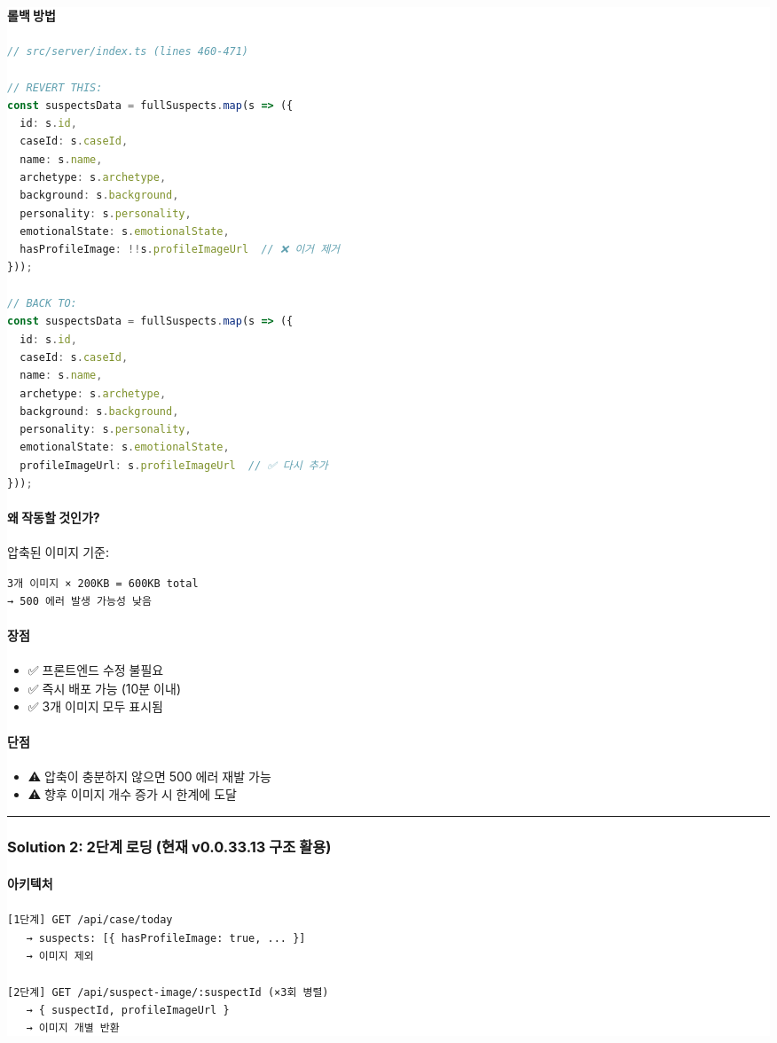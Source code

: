 #### 롤백 방법
```typescript
// src/server/index.ts (lines 460-471)

// REVERT THIS:
const suspectsData = fullSuspects.map(s => ({
  id: s.id,
  caseId: s.caseId,
  name: s.name,
  archetype: s.archetype,
  background: s.background,
  personality: s.personality,
  emotionalState: s.emotionalState,
  hasProfileImage: !!s.profileImageUrl  // ❌ 이거 제거
}));

// BACK TO:
const suspectsData = fullSuspects.map(s => ({
  id: s.id,
  caseId: s.caseId,
  name: s.name,
  archetype: s.archetype,
  background: s.background,
  personality: s.personality,
  emotionalState: s.emotionalState,
  profileImageUrl: s.profileImageUrl  // ✅ 다시 추가
}));
```

#### 왜 작동할 것인가?
압축된 이미지 기준:
```
3개 이미지 × 200KB = 600KB total
→ 500 에러 발생 가능성 낮음
```

#### 장점
- ✅ 프론트엔드 수정 불필요
- ✅ 즉시 배포 가능 (10분 이내)
- ✅ 3개 이미지 모두 표시됨

#### 단점
- ⚠️ 압축이 충분하지 않으면 500 에러 재발 가능
- ⚠️ 향후 이미지 개수 증가 시 한계에 도달

---

### Solution 2: 2단계 로딩 (현재 v0.0.33.13 구조 활용)

#### 아키텍처
```
[1단계] GET /api/case/today
   → suspects: [{ hasProfileImage: true, ... }]
   → 이미지 제외

[2단계] GET /api/suspect-image/:suspectId (×3회 병렬)
   → { suspectId, profileImageUrl }
   → 이미지 개별 반환
```
